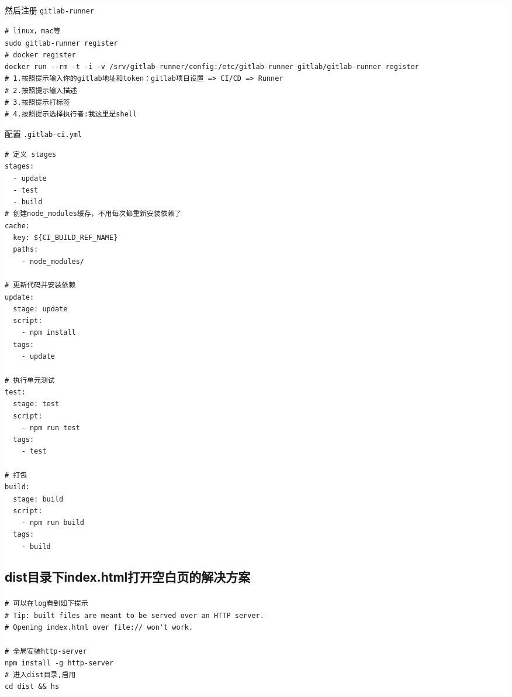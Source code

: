 然后注册 `gitlab-runner`
```shell
# linux，mac等
sudo gitlab-runner register
# docker register
docker run --rm -t -i -v /srv/gitlab-runner/config:/etc/gitlab-runner gitlab/gitlab-runner register
# 1.按照提示输入你的gitlab地址和token：gitlab项目设置 => CI/CD => Runner
# 2.按照提示输入描述
# 3.按照提示打标签
# 4.按照提示选择执行者:我这里是shell
```

配置 `.gitlab-ci.yml`
```shell
# 定义 stages
stages:
  - update
  - test
  - build
# 创建node_modules缓存，不用每次都重新安装依赖了
cache:
  key: ${CI_BUILD_REF_NAME}
  paths:
    - node_modules/

# 更新代码并安装依赖
update:
  stage: update
  script:
    - npm install
  tags:
    - update

# 执行单元测试
test:
  stage: test
  script:
    - npm run test
  tags:
    - test

# 打包
build:
  stage: build
  script:
    - npm run build
  tags:
    - build
```


## dist目录下index.html打开空白页的解决方案
```shell
# 可以在log看到如下提示
# Tip: built files are meant to be served over an HTTP server.
# Opening index.html over file:// won't work.

# 全局安装http-server
npm install -g http-server
# 进入dist目录,启用
cd dist && hs
```
